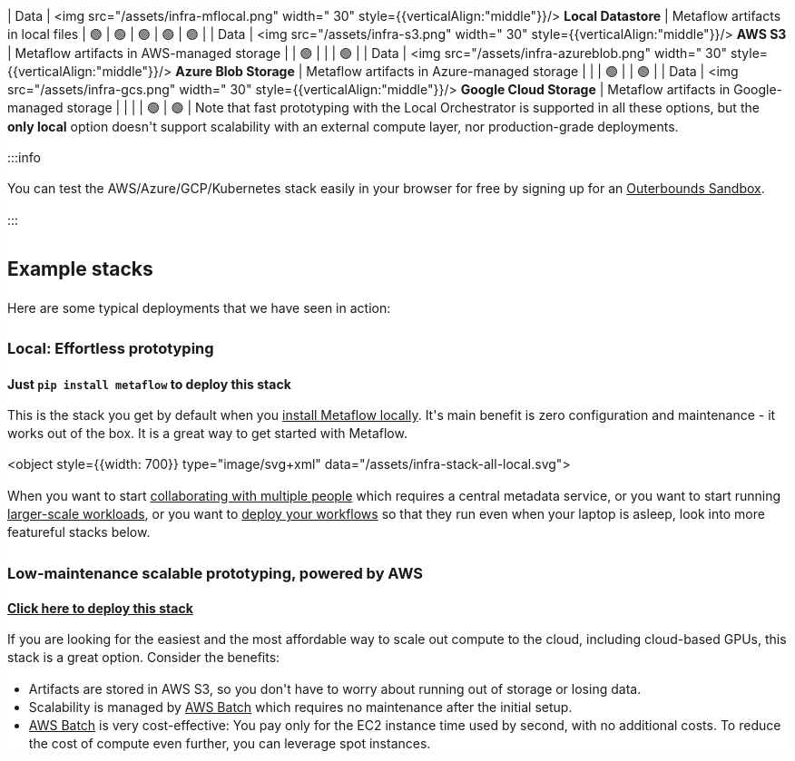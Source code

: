 | Data          | <img src="/assets/infra-mflocal.png" width=" 30" style={{verticalAlign:"middle"}}/> **Local Datastore**      | Metaflow artifacts in local files                  | 🟢          | 🟢   | 🟢     | 🟢   | 🟢   |
| Data          | <img src="/assets/infra-s3.png" width=" 30" style={{verticalAlign:"middle"}}/> **AWS S3**                    | Metaflow artifacts in AWS-managed storage          |            | 🟢   |       |     | 🟢   |
| Data          | <img src="/assets/infra-azureblob.png" width=" 30" style={{verticalAlign:"middle"}}/> **Azure Blob Storage** | Metaflow artifacts in Azure-managed storage        |            |     | 🟢     |     | 🟢   |
| Data          | <img src="/assets/infra-gcs.png" width=" 30" style={{verticalAlign:"middle"}}/> **Google Cloud Storage**     | Metaflow artifacts in Google-managed storage       |            |     |       | 🟢   | 🟢   |
Note that fast prototyping with the Local Orchestrator is supported in all these
options, but the **only local** option doesn't support scalability with an external
compute layer, nor production-grade deployments.

:::info

You can test the AWS/Azure/GCP/Kubernetes stack easily in your browser for free
by signing up for an [Outerbounds Sandbox](https://outerbounds.com/sandbox/).

:::

## Example stacks

Here are some typical deployments that we have seen in action:

### Local: Effortless prototyping

**Just `pip install metaflow` to deploy this stack**

This is the stack you get by default when you [install Metaflow
locally](/getting-started/install). It's main benefit is zero configuration and
maintenance - it works out of the box. It is a great way to get started with Metaflow.

<object style={{width: 700}} type="image/svg+xml"
data="/assets/infra-stack-all-local.svg"></object>

When you want to start [collaborating with multiple people](/scaling/tagging) which
requires a central metadata service, or you want to start running [larger-scale
workloads](/scaling/introduction), or you want to [deploy your
workflows](/production/introduction) so that they run even when your laptop is asleep,
look into more featureful stacks below.

### Low-maintenance scalable prototyping, powered by AWS

**[Click here to deploy this
stack](https://outerbounds.com/engineering/deployment/aws-managed/introduction/)**

If you are looking for the easiest and the most affordable way to scale out compute to
the cloud, including cloud-based GPUs, this stack is a great option. Consider the
benefits:

- Artifacts are stored in AWS S3, so you don't have to worry about running out of
  storage or losing data.
- Scalability is managed by [AWS Batch](https://aws.amazon.com/batch/) which requires no
  maintenance after the initial setup.
- [AWS Batch](https://aws.amazon.com/batch/) is very cost-effective: You pay only for
  the EC2 instance time used by second, with no additional costs. To reduce the cost of
  compute even further, you can leverage spot instances.
